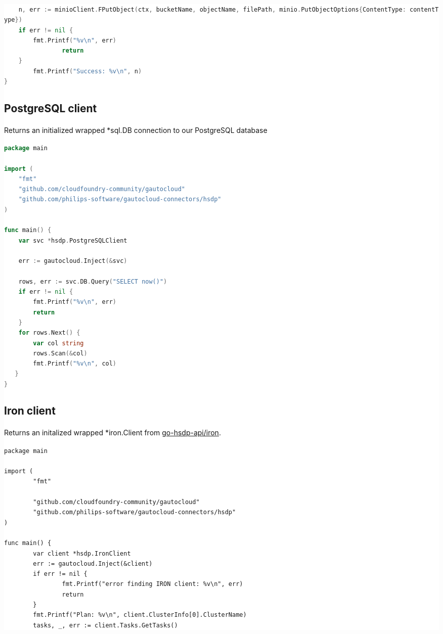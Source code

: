 ```go
	n, err := minioClient.FPutObject(ctx, bucketName, objectName, filePath, minio.PutObjectOptions{ContentType: contentType})
	if err != nil {
		fmt.Printf("%v\n", err)
                return
	}
        fmt.Printf("Success: %v\n", n)  
}
```

## PostgreSQL client
Returns an initialized wrapped *sql.DB connection to our PostgreSQL database

```go
package main

import (
    "fmt"
    "github.com/cloudfoundry-community/gautocloud"
    "github.com/philips-software/gautocloud-connectors/hsdp"
)

func main() {
	var svc *hsdp.PostgreSQLClient

	err := gautocloud.Inject(&svc)

	rows, err := svc.DB.Query("SELECT now()")
	if err != nil {
		fmt.Printf("%v\n", err)
		return
	}
	for rows.Next() {
		var col string
		rows.Scan(&col)
		fmt.Printf("%v\n", col)
   }
}
```

## Iron client
Returns an initalized wrapped *iron.Client from [go-hsdp-api/iron](https://github.com/philips-software/go-hsdp-api/tree/master/iron). 

```golang
package main

import (
        "fmt"

        "github.com/cloudfoundry-community/gautocloud"
        "github.com/philips-software/gautocloud-connectors/hsdp"
)

func main() {
        var client *hsdp.IronClient
        err := gautocloud.Inject(&client)
        if err != nil {
                fmt.Printf("error finding IRON client: %v\n", err)
                return
        }
        fmt.Printf("Plan: %v\n", client.ClusterInfo[0].ClusterName)
        tasks, _, err := client.Tasks.GetTasks()
```
